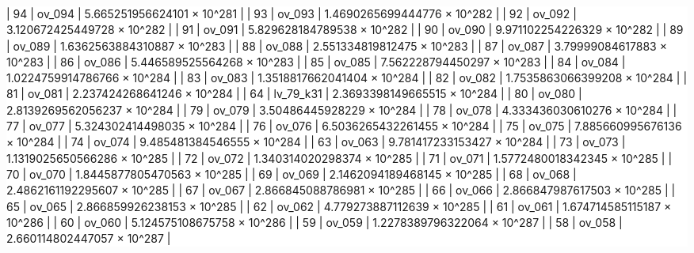 | 94 | ov_094 | 5.665251956624101 × 10^281 |
| 93 | ov_093 | 1.4690265699444776 × 10^282 |
| 92 | ov_092 | 3.120672425449728 × 10^282 |
| 91 | ov_091 | 5.829628184789538 × 10^282 |
| 90 | ov_090 | 9.971102254226329 × 10^282 |
| 89 | ov_089 | 1.6362563884310887 × 10^283 |
| 88 | ov_088 | 2.551334819812475 × 10^283 |
| 87 | ov_087 | 3.79999084617883 × 10^283 |
| 86 | ov_086 | 5.446589525564268 × 10^283 |
| 85 | ov_085 | 7.562228794450297 × 10^283 |
| 84 | ov_084 | 1.0224759914786766 × 10^284 |
| 83 | ov_083 | 1.3518817662041404 × 10^284 |
| 82 | ov_082 | 1.7535863066399208 × 10^284 |
| 81 | ov_081 | 2.237424268641246 × 10^284 |
| 64 | lv_79_k31 | 2.3693398149665515 × 10^284 |
| 80 | ov_080 | 2.8139269562056237 × 10^284 |
| 79 | ov_079 | 3.50486445928229 × 10^284 |
| 78 | ov_078 | 4.333436030610276 × 10^284 |
| 77 | ov_077 | 5.324302414498035 × 10^284 |
| 76 | ov_076 | 6.5036265432261455 × 10^284 |
| 75 | ov_075 | 7.885660995676136 × 10^284 |
| 74 | ov_074 | 9.485481384546555 × 10^284 |
| 63 | ov_063 | 9.781417233153427 × 10^284 |
| 73 | ov_073 | 1.1319025650566286 × 10^285 |
| 72 | ov_072 | 1.340314020298374 × 10^285 |
| 71 | ov_071 | 1.5772480018342345 × 10^285 |
| 70 | ov_070 | 1.8445877805470563 × 10^285 |
| 69 | ov_069 | 2.1462094189468145 × 10^285 |
| 68 | ov_068 | 2.4862161192295607 × 10^285 |
| 67 | ov_067 | 2.866845088786981 × 10^285 |
| 66 | ov_066 | 2.866847987617503 × 10^285 |
| 65 | ov_065 | 2.866859926238153 × 10^285 |
| 62 | ov_062 | 4.779273887112639 × 10^285 |
| 61 | ov_061 | 1.674714585115187 × 10^286 |
| 60 | ov_060 | 5.124575108675758 × 10^286 |
| 59 | ov_059 | 1.2278389796322064 × 10^287 |
| 58 | ov_058 | 2.660114802447057 × 10^287 |